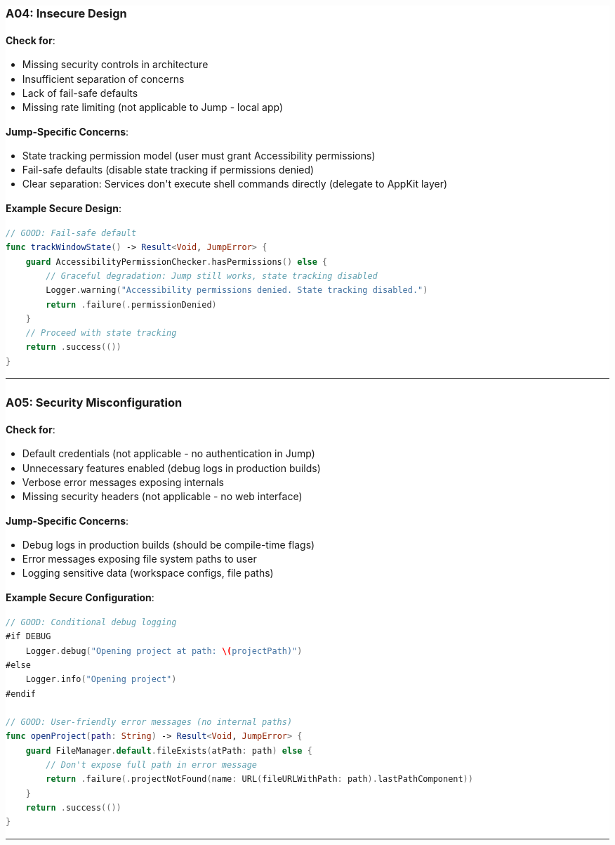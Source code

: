 
### A04: Insecure Design

**Check for**:
- Missing security controls in architecture
- Insufficient separation of concerns
- Lack of fail-safe defaults
- Missing rate limiting (not applicable to Jump - local app)

**Jump-Specific Concerns**:
- State tracking permission model (user must grant Accessibility permissions)
- Fail-safe defaults (disable state tracking if permissions denied)
- Clear separation: Services don't execute shell commands directly (delegate to AppKit layer)

**Example Secure Design**:
```swift
// GOOD: Fail-safe default
func trackWindowState() -> Result<Void, JumpError> {
    guard AccessibilityPermissionChecker.hasPermissions() else {
        // Graceful degradation: Jump still works, state tracking disabled
        Logger.warning("Accessibility permissions denied. State tracking disabled.")
        return .failure(.permissionDenied)
    }
    // Proceed with state tracking
    return .success(())
}
```

---

### A05: Security Misconfiguration

**Check for**:
- Default credentials (not applicable - no authentication in Jump)
- Unnecessary features enabled (debug logs in production builds)
- Verbose error messages exposing internals
- Missing security headers (not applicable - no web interface)

**Jump-Specific Concerns**:
- Debug logs in production builds (should be compile-time flags)
- Error messages exposing file system paths to user
- Logging sensitive data (workspace configs, file paths)

**Example Secure Configuration**:
```swift
// GOOD: Conditional debug logging
#if DEBUG
    Logger.debug("Opening project at path: \(projectPath)")
#else
    Logger.info("Opening project")
#endif

// GOOD: User-friendly error messages (no internal paths)
func openProject(path: String) -> Result<Void, JumpError> {
    guard FileManager.default.fileExists(atPath: path) else {
        // Don't expose full path in error message
        return .failure(.projectNotFound(name: URL(fileURLWithPath: path).lastPathComponent))
    }
    return .success(())
}
```

---
